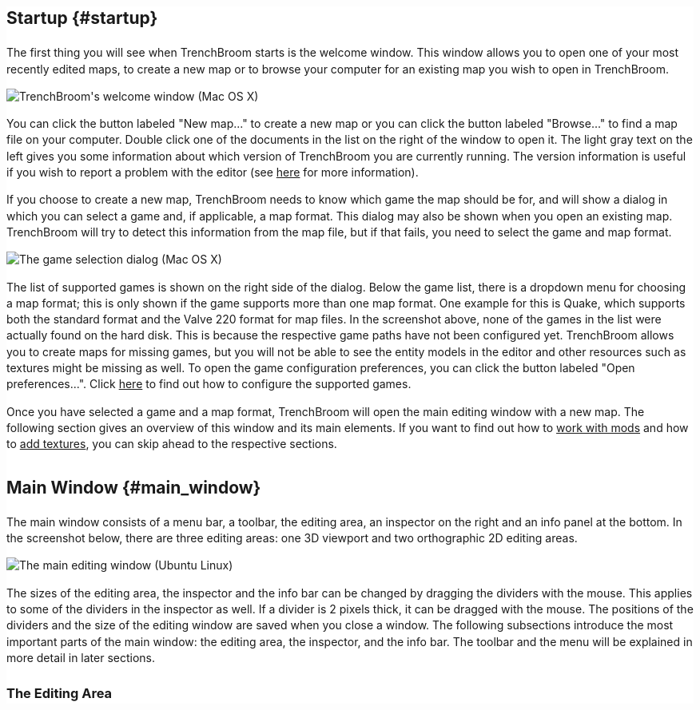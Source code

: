 ## Startup {#startup}

The first thing you will see when TrenchBroom starts is the welcome window. This window allows you to open one of your most recently edited maps, to create a new map or to browse your computer for an existing map you wish to open in TrenchBroom.

![TrenchBroom's welcome window (Mac OS X)](images/WelcomeWindow.png)

You can click the button labeled "New map..." to create a new map or you can click the button labeled "Browse..." to find a map file on your computer. Double click one of the documents in the list on the right of the window to open it. The light gray text on the left gives you some information about which version of TrenchBroom you are currently running. The version information is useful if you wish to report a problem with the editor (see [here](#reporting_bugs) for more information).

If you choose to create a new map, TrenchBroom needs to know which game the map should be for, and will show a dialog in which you can select a game and, if applicable, a map format. This dialog may also be shown when you open an existing map. TrenchBroom will try to detect this information from the map file, but if that fails, you need to select the game and map format.

![The game selection dialog (Mac OS X)](images/GameSelectionDialog.png)

The list of supported games is shown on the right side of the dialog. Below the game list, there is a dropdown menu for choosing a map format; this is only shown if the game supports more than one map format. One example for this is Quake, which supports both the standard format and the Valve 220 format for map files. In the screenshot above, none of the games in the list were actually found on the hard disk. This is because the respective game paths have not been configured yet. TrenchBroom allows you to create maps for missing games, but you will not be able to see the entity models in the editor and other resources such as textures might be missing as well. To open the game configuration preferences, you can click the button labeled "Open preferences...". Click [here](#game_configuration) to find out how to configure the supported games.

Once you have selected a game and a map format, TrenchBroom will open the main editing window with a new map. The following section gives an overview of this window and its main elements. If you want to find out how to [work with mods](#mods) and how to [add textures](#texture_management), you can skip ahead to the respective sections.

## Main Window {#main_window}

The main window consists of a menu bar, a toolbar, the editing area, an inspector on the right and an info panel at the bottom. In the screenshot below, there are three editing areas: one 3D viewport and two orthographic 2D editing areas.

![The main editing window (Ubuntu Linux)](images/MainWindow.png)

The sizes of the editing area, the inspector and the info bar can be changed by dragging the dividers with the mouse. This applies to some of the dividers in the inspector as well. If a divider is 2 pixels thick, it can be dragged with the mouse. The positions of the dividers and the size of the editing window are saved when you close a window. The following subsections introduce the most important parts of the main window: the editing area, the inspector, and the info bar. The toolbar and the menu will be explained in more detail in later sections.

### The Editing Area
